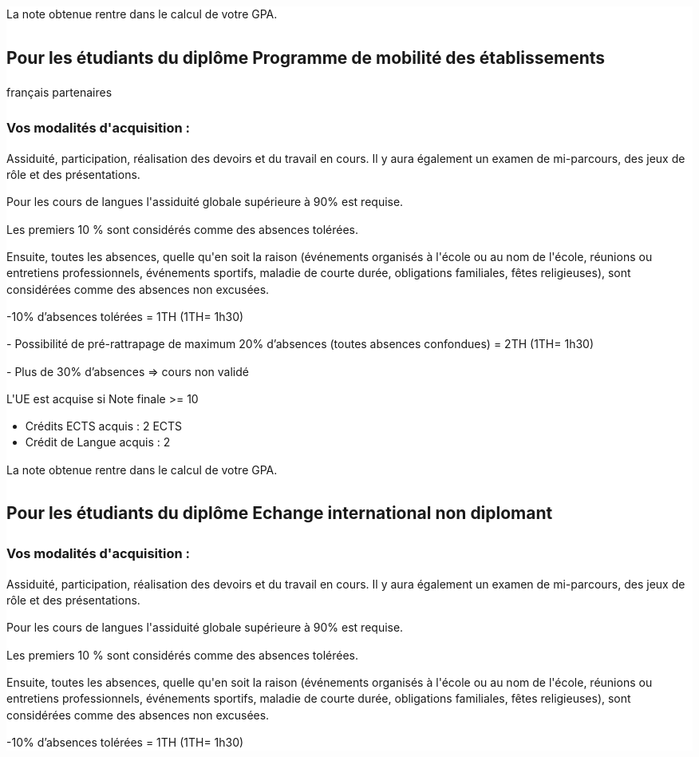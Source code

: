 La note obtenue rentre dans le calcul de votre GPA.

## Pour les étudiants du diplôme Programme de mobilité des établissements
français partenaires

### Vos modalités d'acquisition :

Assiduité, participation, réalisation des devoirs et du travail en cours. Il y
aura également un examen de mi-parcours, des jeux de rôle et des
présentations.  

Pour les cours de langues l'assiduité globale supérieure à 90% est requise.

Les premiers 10 % sont considérés comme des absences tolérées.

Ensuite, toutes les absences, quelle qu'en soit la raison (événements
organisés à l'école ou au nom de l'école, réunions ou entretiens
professionnels, événements sportifs, maladie de courte durée, obligations
familiales, fêtes religieuses), sont considérées comme des absences non
excusées.

-10% d’absences tolérées = 1TH (1TH= 1h30)

\- Possibilité de pré-rattrapage de maximum 20% d’absences (toutes absences
confondues) = 2TH (1TH= 1h30)

\- Plus de 30% d’absences => cours non validé

L'UE est acquise si Note finale >= 10

  * Crédits ECTS acquis : 2 ECTS
  * Crédit de Langue acquis : 2

La note obtenue rentre dans le calcul de votre GPA.

## Pour les étudiants du diplôme Echange international non diplomant

### Vos modalités d'acquisition :

Assiduité, participation, réalisation des devoirs et du travail en cours. Il y
aura également un examen de mi-parcours, des jeux de rôle et des
présentations.  

Pour les cours de langues l'assiduité globale supérieure à 90% est requise.

Les premiers 10 % sont considérés comme des absences tolérées.

Ensuite, toutes les absences, quelle qu'en soit la raison (événements
organisés à l'école ou au nom de l'école, réunions ou entretiens
professionnels, événements sportifs, maladie de courte durée, obligations
familiales, fêtes religieuses), sont considérées comme des absences non
excusées.

-10% d’absences tolérées = 1TH (1TH= 1h30)
